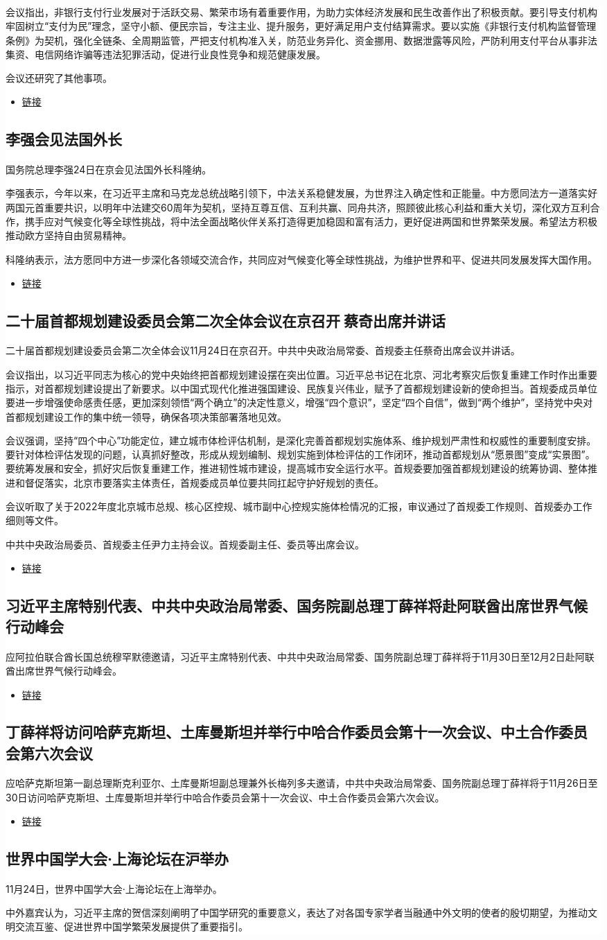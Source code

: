 会议指出，非银行支付行业发展对于活跃交易、繁荣市场有着重要作用，为助力实体经济发展和民生改善作出了积极贡献。要引导支付机构牢固树立“支付为民”理念，坚守小额、便民宗旨，专注主业、提升服务，更好满足用户支付结算需求。要以实施《非银行支付机构监督管理条例》为契机，强化全链条、全周期监管，严把支付机构准入关，防范业务异化、资金挪用、数据泄露等风险，严防利用支付平台从事非法集资、电信网络诈骗等违法犯罪活动，促进行业良性竞争和规范健康发展。

会议还研究了其他事项。

- [链接](https://tv.cctv.com/2023/11/24/VIDERILiCUcroZJlt14OncRx231124.shtml)

## 李强会见法国外长

国务院总理李强24日在京会见法国外长科隆纳。

李强表示，今年以来，在习近平主席和马克龙总统战略引领下，中法关系稳健发展，为世界注入确定性和正能量。中方愿同法方一道落实好两国元首重要共识，以明年中法建交60周年为契机，坚持互尊互信、互利共赢、同舟共济，照顾彼此核心利益和重大关切，深化双方互利合作，携手应对气候变化等全球性挑战，将中法全面战略伙伴关系打造得更加稳固和富有活力，更好促进两国和世界繁荣发展。希望法方积极推动欧方坚持自由贸易精神。

科隆纳表示，法方愿同中方进一步深化各领域交流合作，共同应对气候变化等全球性挑战，为维护世界和平、促进共同发展发挥大国作用。

- [链接](https://tv.cctv.com/2023/11/24/VIDEHASyfq6msn9vGHZAPcB5231124.shtml)

## 二十届首都规划建设委员会第二次全体会议在京召开 蔡奇出席并讲话

二十届首都规划建设委员会第二次全体会议11月24日在京召开。中共中央政治局常委、首规委主任蔡奇出席会议并讲话。

会议指出，以习近平同志为核心的党中央始终把首都规划建设摆在突出位置。习近平总书记在北京、河北考察灾后恢复重建工作时作出重要指示，对首都规划建设提出了新要求。以中国式现代化推进强国建设、民族复兴伟业，赋予了首都规划建设新的使命担当。首规委成员单位要进一步增强使命感责任感，更加深刻领悟“两个确立”的决定性意义，增强“四个意识”，坚定“四个自信”，做到“两个维护”，坚持党中央对首都规划建设工作的集中统一领导，确保各项决策部署落地见效。

会议强调，坚持“四个中心”功能定位，建立城市体检评估机制，是深化完善首都规划实施体系、维护规划严肃性和权威性的重要制度安排。要针对体检评估发现的问题，认真抓好整改，形成从规划编制、规划实施到体检评估的工作闭环，推动首都规划从“愿景图”变成“实景图”。要统筹发展和安全，抓好灾后恢复重建工作，推进韧性城市建设，提高城市安全运行水平。首规委要加强首都规划建设的统筹协调、整体推进和督促落实，北京市要落实主体责任，首规委成员单位要共同扛起守护好规划的责任。

会议听取了关于2022年度北京城市总规、核心区控规、城市副中心控规实施体检情况的汇报，审议通过了首规委工作规则、首规委办工作细则等文件。

中共中央政治局委员、首规委主任尹力主持会议。首规委副主任、委员等出席会议。

- [链接](https://tv.cctv.com/2023/11/24/VIDEzNfa5G1s09ItXTsqaNeT231124.shtml)

## 习近平主席特别代表、中共中央政治局常委、国务院副总理丁薛祥将赴阿联酋出席世界气候行动峰会

应阿拉伯联合酋长国总统穆罕默德邀请，习近平主席特别代表、中共中央政治局常委、国务院副总理丁薛祥将于11月30日至12月2日赴阿联酋出席世界气候行动峰会。

- [链接](https://tv.cctv.com/2023/11/24/VIDEoFA2CRPbQKc6NurMlWIX231124.shtml)

## 丁薛祥将访问哈萨克斯坦、土库曼斯坦并举行中哈合作委员会第十一次会议、中土合作委员会第六次会议

应哈萨克斯坦第一副总理斯克利亚尔、土库曼斯坦副总理兼外长梅列多夫邀请，中共中央政治局常委、国务院副总理丁薛祥将于11月26日至30日访问哈萨克斯坦、土库曼斯坦并举行中哈合作委员会第十一次会议、中土合作委员会第六次会议。

- [链接](https://tv.cctv.com/2023/11/24/VIDEVnzj8Ab1DQcpF17fX0Oz231124.shtml)

## 世界中国学大会·上海论坛在沪举办

11月24日，世界中国学大会·上海论坛在上海举办。

中外嘉宾认为，习近平主席的贺信深刻阐明了中国学研究的重要意义，表达了对各国专家学者当融通中外文明的使者的殷切期望，为推动文明交流互鉴、促进世界中国学繁荣发展提供了重要指引。
